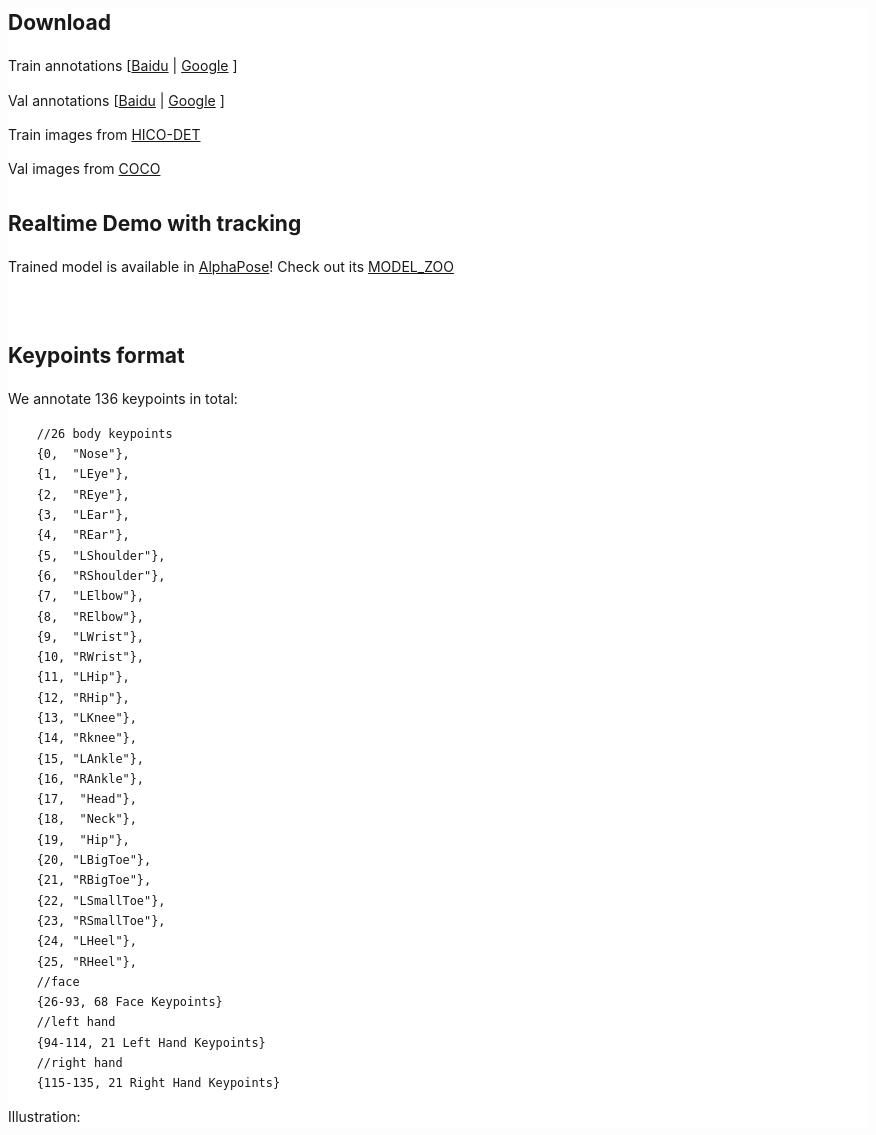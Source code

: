 ## Download
Train annotations [[Baidu](https://pan.baidu.com/s/1hWX-I-HpXXnLcprFskfriQ) | [Google](https://drive.google.com/file/d/13vj8H0GZ9yugLPhVVWV9fcH-3RyW5Wk5/view?usp=sharing) ]

Val annotations [[Baidu](https://pan.baidu.com/s/1yDvBkXTSwk20EjiYzimpPw) | [Google](https://drive.google.com/file/d/1FdyCgro2t9_nOhTlMPjEf3c0aLOz9wi6/view?usp=sharing) ]

Train images from [HICO-DET](https://drive.google.com/open?id=1QZcJmGVlF9f4h-XLWe9Gkmnmj2z1gSnk)

Val images from [COCO](http://images.cocodataset.org/zips/val2017.zip)

## Realtime Demo with tracking
Trained model is available in [AlphaPose](https://github.com/MVIG-SJTU/AlphaPose)! 
Check out its [MODEL_ZOO](https://github.com/MVIG-SJTU/AlphaPose/blob/master/docs/MODEL_ZOO.md)
<div align="center">
    <img src="docs/alphapose_136_2.gif", width="400" alt>
</div>


## Keypoints format
We annotate 136 keypoints in total:
```
    //26 body keypoints
    {0,  "Nose"},
    {1,  "LEye"},
    {2,  "REye"},
    {3,  "LEar"},
    {4,  "REar"},
    {5,  "LShoulder"},
    {6,  "RShoulder"},
    {7,  "LElbow"},
    {8,  "RElbow"},
    {9,  "LWrist"},
    {10, "RWrist"},
    {11, "LHip"},
    {12, "RHip"},
    {13, "LKnee"},
    {14, "Rknee"},
    {15, "LAnkle"},
    {16, "RAnkle"},
    {17,  "Head"},
    {18,  "Neck"},
    {19,  "Hip"},
    {20, "LBigToe"},
    {21, "RBigToe"},
    {22, "LSmallToe"},
    {23, "RSmallToe"},
    {24, "LHeel"},
    {25, "RHeel"},
    //face
    {26-93, 68 Face Keypoints}
    //left hand
    {94-114, 21 Left Hand Keypoints}
    //right hand
    {115-135, 21 Right Hand Keypoints}
```
Illustration:
<div align="center">
